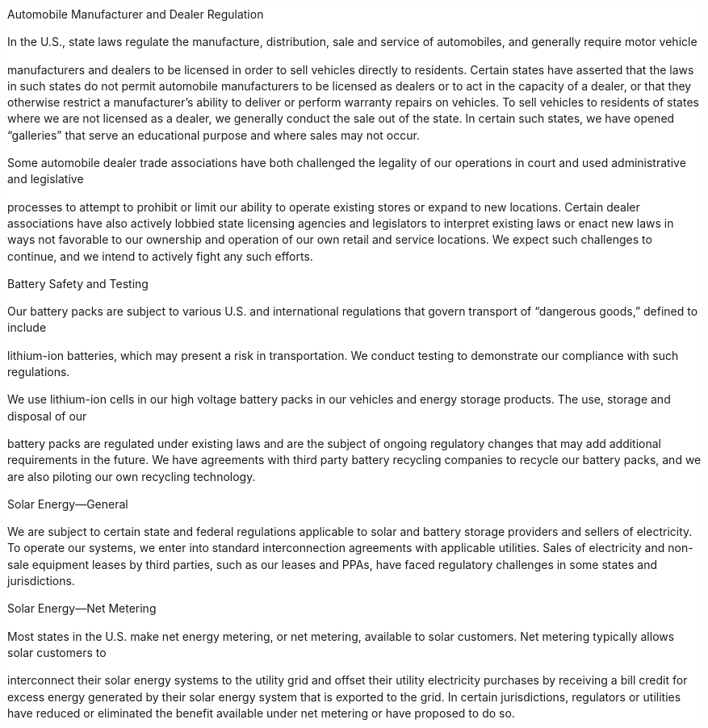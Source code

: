 Automobile	Manufacturer	and	Dealer	Regulation

In	the	U.S.,	state	laws	regulate	the	manufacture,	distribution,	sale	and	service	of	automobiles,	and	generally	require	motor	vehicle

manufacturers	and	dealers	to	be	licensed	in	order	to	sell	vehicles	directly	to	residents.	Certain	states	have	asserted	that	the	laws	in	such	states	do	not
permit	automobile	manufacturers	to	be	licensed	as	dealers	or	to	act	in	the	capacity	of	a	dealer,	or	that	they	otherwise	restrict	a	manufacturer’s	ability
to	deliver	or	perform	warranty	repairs	on	vehicles.	To	sell	vehicles	to	residents	of	states	where	we	are	not	licensed	as	a	dealer,	we	generally	conduct
the	sale	out	of	the	state.	In	certain	such	states,	we	have	opened	“galleries”	that	serve	an	educational	purpose	and	where	sales	may	not	occur.

Some	automobile	dealer	trade	associations	have	both	challenged	the	legality	of	our	operations	in	court	and	used	administrative	and	legislative

processes	to	attempt	to	prohibit	or	limit	our	ability	to	operate	existing	stores	or	expand	to	new	locations.	Certain	dealer	associations	have	also	actively
lobbied	state	licensing	agencies	and	legislators	to	interpret	existing	laws	or	enact	new	laws	in	ways	not	favorable	to	our	ownership	and	operation	of	our
own	retail	and	service	locations.	We	expect	such	challenges	to	continue,	and	we	intend	to	actively	fight	any	such	efforts.

Battery	Safety	and	Testing

Our	battery	packs	are	subject	to	various	U.S.	and	international	regulations	that	govern	transport	of	“dangerous	goods,”	defined	to	include

lithium-ion	batteries,	which	may	present	a	risk	in	transportation.	We	conduct	testing	to	demonstrate	our	compliance	with	such	regulations.

We	use	lithium-ion	cells	in	our	high	voltage	battery	packs	in	our	vehicles	and	energy	storage	products.	The	use,	storage	and	disposal	of	our

battery	packs	are	regulated	under	existing	laws	and	are	the	subject	of	ongoing	regulatory	changes	that	may	add	additional	requirements	in	the	future.
We	have	agreements	with	third	party	battery	recycling	companies	to	recycle	our	battery	packs,	and	we	are	also	piloting	our	own	recycling	technology.

Solar	Energy—General

We	are	subject	to	certain	state	and	federal	regulations	applicable	to	solar	and	battery	storage	providers	and	sellers	of	electricity.	To	operate	our
systems,	we	enter	into	standard	interconnection	agreements	with	applicable	utilities.	Sales	of	electricity	and	non-sale	equipment	leases	by	third	parties,
such	as	our	leases	and	PPAs,	have	faced	regulatory	challenges	in	some	states	and	jurisdictions.

Solar	Energy—Net	Metering

Most	states	in	the	U.S.	make	net	energy	metering,	or	net	metering,	available	to	solar	customers.	Net	metering	typically	allows	solar	customers	to

interconnect	their	solar	energy	systems	to	the	utility	grid	and	offset	their	utility	electricity	purchases	by	receiving	a	bill	credit	for	excess	energy
generated	by	their	solar	energy	system	that	is	exported	to	the	grid.	In	certain	jurisdictions,	regulators	or	utilities	have	reduced	or	eliminated	the	benefit
available	under	net	metering	or	have	proposed	to	do	so.

